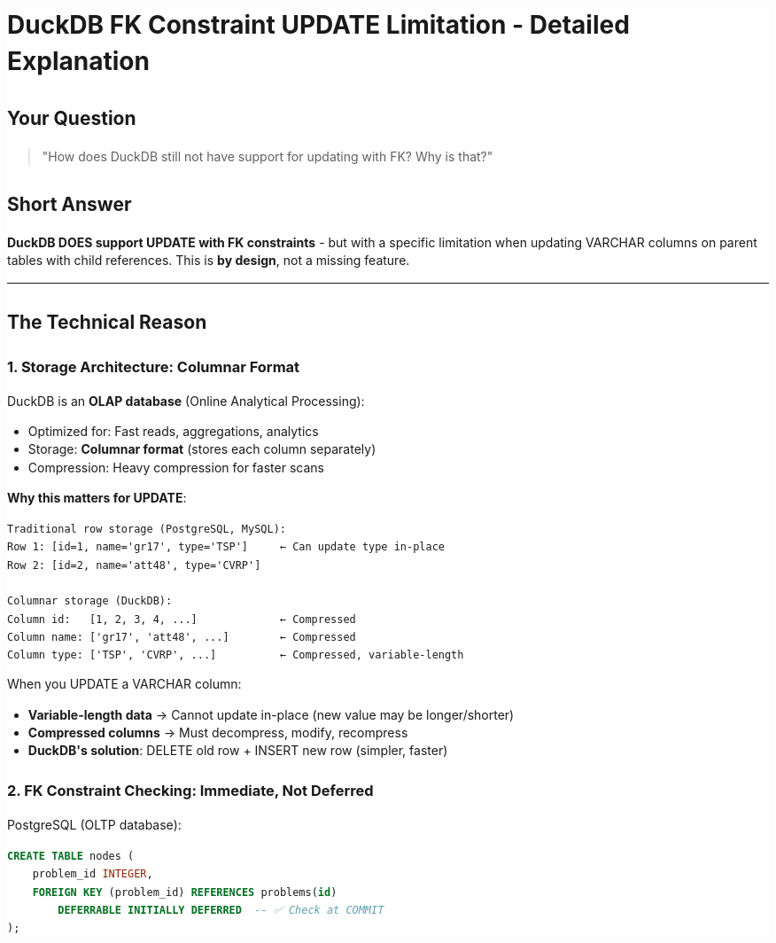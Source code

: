 # DuckDB FK Constraint UPDATE Limitation - Detailed Explanation

## Your Question
>
> "How does DuckDB still not have support for updating with FK? Why is that?"

## Short Answer

**DuckDB DOES support UPDATE with FK constraints** - but with a specific limitation when updating VARCHAR columns on parent tables with child references. This is **by design**, not a missing feature.

---

## The Technical Reason

### 1. **Storage Architecture: Columnar Format**

DuckDB is an **OLAP database** (Online Analytical Processing):

- Optimized for: Fast reads, aggregations, analytics
- Storage: **Columnar format** (stores each column separately)
- Compression: Heavy compression for faster scans

**Why this matters for UPDATE**:

```
Traditional row storage (PostgreSQL, MySQL):
Row 1: [id=1, name='gr17', type='TSP']     ← Can update type in-place
Row 2: [id=2, name='att48', type='CVRP']

Columnar storage (DuckDB):
Column id:   [1, 2, 3, 4, ...]             ← Compressed
Column name: ['gr17', 'att48', ...]        ← Compressed
Column type: ['TSP', 'CVRP', ...]          ← Compressed, variable-length
```

When you UPDATE a VARCHAR column:

- **Variable-length data** → Cannot update in-place (new value may be longer/shorter)
- **Compressed columns** → Must decompress, modify, recompress
- **DuckDB's solution**: DELETE old row + INSERT new row (simpler, faster)

### 2. **FK Constraint Checking: Immediate, Not Deferred**

PostgreSQL (OLTP database):

```sql
CREATE TABLE nodes (
    problem_id INTEGER,
    FOREIGN KEY (problem_id) REFERENCES problems(id)
        DEFERRABLE INITIALLY DEFERRED  -- ✅ Check at COMMIT
);
```
